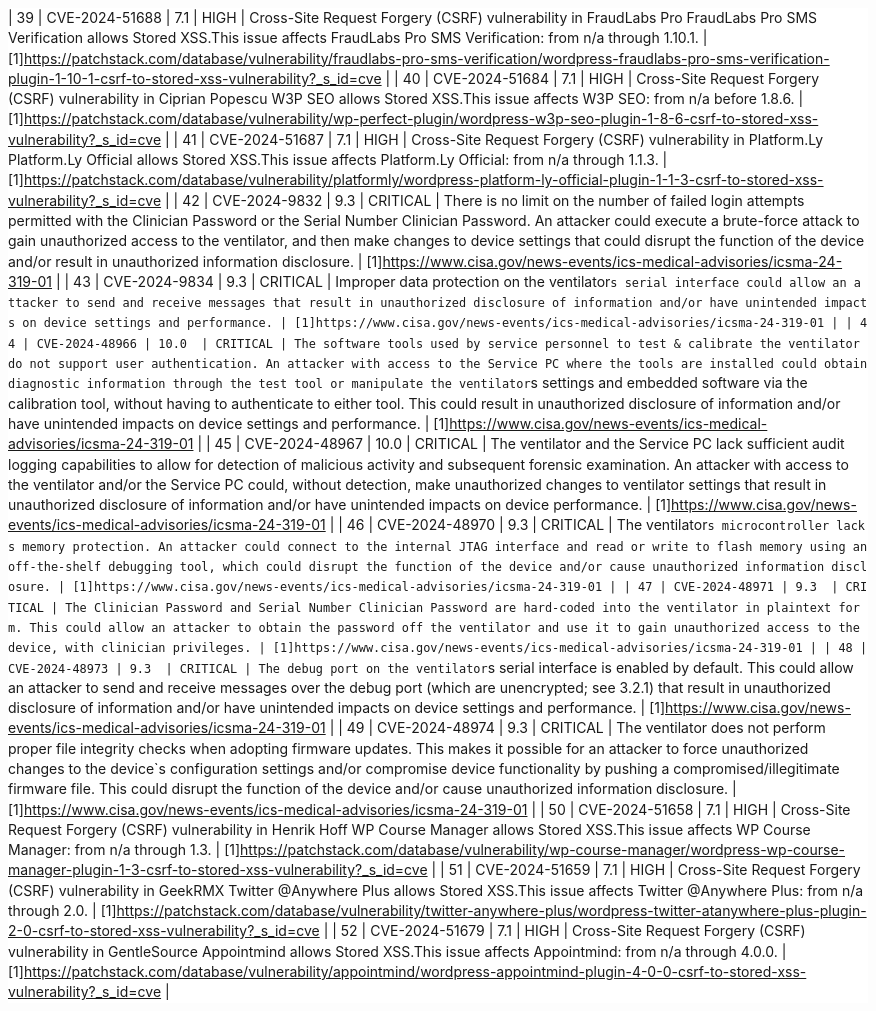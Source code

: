 | 39 | CVE-2024-51688 | 7.1  | HIGH | Cross-Site Request Forgery (CSRF) vulnerability in FraudLabs Pro FraudLabs Pro SMS Verification allows Stored XSS.This issue affects FraudLabs Pro SMS Verification: from n/a through 1.10.1. | [1]https://patchstack.com/database/vulnerability/fraudlabs-pro-sms-verification/wordpress-fraudlabs-pro-sms-verification-plugin-1-10-1-csrf-to-stored-xss-vulnerability?_s_id=cve |
| 40 | CVE-2024-51684 | 7.1  | HIGH | Cross-Site Request Forgery (CSRF) vulnerability in Ciprian Popescu W3P SEO allows Stored XSS.This issue affects W3P SEO: from n/a before 1.8.6. | [1]https://patchstack.com/database/vulnerability/wp-perfect-plugin/wordpress-w3p-seo-plugin-1-8-6-csrf-to-stored-xss-vulnerability?_s_id=cve |
| 41 | CVE-2024-51687 | 7.1  | HIGH | Cross-Site Request Forgery (CSRF) vulnerability in Platform.Ly Platform.Ly Official allows Stored XSS.This issue affects Platform.Ly Official: from n/a through 1.1.3. | [1]https://patchstack.com/database/vulnerability/platformly/wordpress-platform-ly-official-plugin-1-1-3-csrf-to-stored-xss-vulnerability?_s_id=cve |
| 42 | CVE-2024-9832 | 9.3  | CRITICAL | There is no limit on the number of failed login attempts permitted with the Clinician Password or the Serial Number Clinician Password. An attacker could execute a brute-force attack to gain unauthorized access to the ventilator, and then make changes to device settings that could disrupt the function of the device and/or result in unauthorized information disclosure. | [1]https://www.cisa.gov/news-events/ics-medical-advisories/icsma-24-319-01 |
| 43 | CVE-2024-9834 | 9.3  | CRITICAL | Improper data protection on the ventilator`s serial interface could allow an attacker to send and receive messages that result in unauthorized disclosure of information and/or have unintended impacts on device settings and performance. | [1]https://www.cisa.gov/news-events/ics-medical-advisories/icsma-24-319-01 |
| 44 | CVE-2024-48966 | 10.0  | CRITICAL | The software tools used by service personnel to test & calibrate the ventilator do not support user authentication. An attacker with access to the Service PC where the tools are installed could obtain diagnostic information through the test tool or manipulate the ventilator`s settings and embedded software via the calibration tool, without having to authenticate to either tool. This could result in unauthorized disclosure of information and/or have unintended impacts on device settings and performance. | [1]https://www.cisa.gov/news-events/ics-medical-advisories/icsma-24-319-01 |
| 45 | CVE-2024-48967 | 10.0  | CRITICAL | The ventilator and the Service PC lack sufficient audit logging capabilities to allow for detection of malicious activity and subsequent forensic examination. An attacker with access to the ventilator and/or the Service PC could, without detection, make unauthorized changes to ventilator settings that result in unauthorized disclosure of information and/or have unintended impacts on device performance. | [1]https://www.cisa.gov/news-events/ics-medical-advisories/icsma-24-319-01 |
| 46 | CVE-2024-48970 | 9.3  | CRITICAL | The ventilator`s microcontroller lacks memory protection. An attacker could connect to the internal JTAG interface and read or write to flash memory using an off-the-shelf debugging tool, which could disrupt the function of the device and/or cause unauthorized information disclosure. | [1]https://www.cisa.gov/news-events/ics-medical-advisories/icsma-24-319-01 |
| 47 | CVE-2024-48971 | 9.3  | CRITICAL | The Clinician Password and Serial Number Clinician Password are hard-coded into the ventilator in plaintext form. This could allow an attacker to obtain the password off the ventilator and use it to gain unauthorized access to the device, with clinician privileges. | [1]https://www.cisa.gov/news-events/ics-medical-advisories/icsma-24-319-01 |
| 48 | CVE-2024-48973 | 9.3  | CRITICAL | The debug port on the ventilator`s serial interface is enabled by default. This could allow an attacker to send and receive messages over the debug port (which are unencrypted; see 3.2.1) that result in unauthorized disclosure of information and/or have unintended impacts on device settings and performance. | [1]https://www.cisa.gov/news-events/ics-medical-advisories/icsma-24-319-01 |
| 49 | CVE-2024-48974 | 9.3  | CRITICAL | The ventilator does not perform proper file integrity checks when adopting firmware updates. This makes it possible for an attacker to force unauthorized changes to the device`s configuration settings and/or compromise device functionality by pushing a compromised/illegitimate firmware file. This could disrupt the function of the device and/or cause unauthorized information disclosure. | [1]https://www.cisa.gov/news-events/ics-medical-advisories/icsma-24-319-01 |
| 50 | CVE-2024-51658 | 7.1  | HIGH | Cross-Site Request Forgery (CSRF) vulnerability in Henrik Hoff WP Course Manager allows Stored XSS.This issue affects WP Course Manager: from n/a through 1.3. | [1]https://patchstack.com/database/vulnerability/wp-course-manager/wordpress-wp-course-manager-plugin-1-3-csrf-to-stored-xss-vulnerability?_s_id=cve |
| 51 | CVE-2024-51659 | 7.1  | HIGH | Cross-Site Request Forgery (CSRF) vulnerability in GeekRMX Twitter @Anywhere Plus allows Stored XSS.This issue affects Twitter @Anywhere Plus: from n/a through 2.0. | [1]https://patchstack.com/database/vulnerability/twitter-anywhere-plus/wordpress-twitter-atanywhere-plus-plugin-2-0-csrf-to-stored-xss-vulnerability?_s_id=cve |
| 52 | CVE-2024-51679 | 7.1  | HIGH | Cross-Site Request Forgery (CSRF) vulnerability in GentleSource Appointmind allows Stored XSS.This issue affects Appointmind: from n/a through 4.0.0. | [1]https://patchstack.com/database/vulnerability/appointmind/wordpress-appointmind-plugin-4-0-0-csrf-to-stored-xss-vulnerability?_s_id=cve |